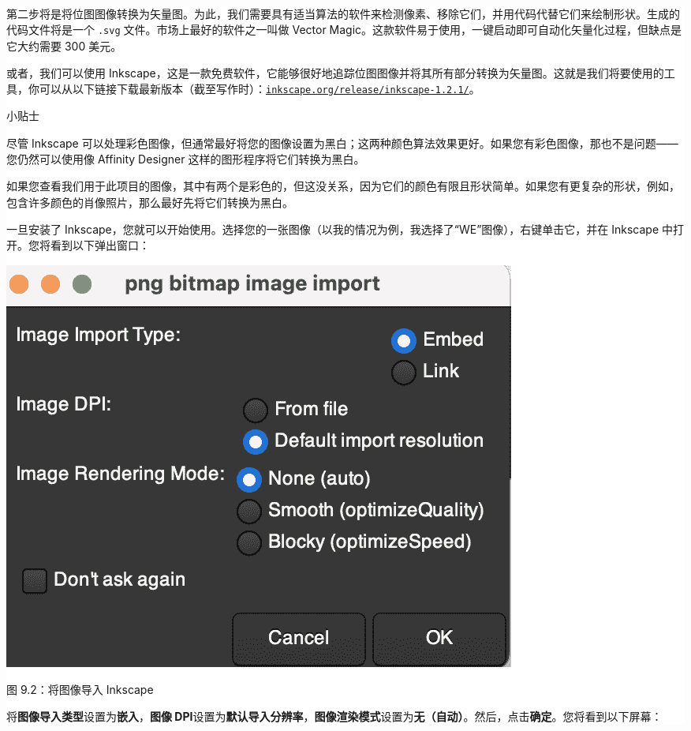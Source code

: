 第二步将是将位图图像转换为矢量图。为此，我们需要具有适当算法的软件来检测像素、移除它们，并用代码代替它们来绘制形状。生成的代码文件将是一个 `.svg` 文件。市场上最好的软件之一叫做 Vector Magic。这款软件易于使用，一键启动即可自动化矢量化过程，但缺点是它大约需要 300 美元。

或者，我们可以使用 Inkscape，这是一款免费软件，它能够很好地追踪位图图像并将其所有部分转换为矢量图。这就是我们将要使用的工具，你可以从以下链接下载最新版本（截至写作时）：[`inkscape.org/release/inkscape-1.2.1/`](https://inkscape.org/release/inkscape-1.2.1/)。

小贴士

尽管 Inkscape 可以处理彩色图像，但通常最好将您的图像设置为黑白；这两种颜色算法效果更好。如果您有彩色图像，那也不是问题——您仍然可以使用像 Affinity Designer 这样的图形程序将它们转换为黑白。

如果您查看我们用于此项目的图像，其中有两个是彩色的，但这没关系，因为它们的颜色有限且形状简单。如果您有更复杂的形状，例如，包含许多颜色的肖像照片，那么最好先将它们转换为黑白。

一旦安装了 Inkscape，您就可以开始使用。选择您的一张图像（以我的情况为例，我选择了“WE”图像），右键单击它，并在 Inkscape 中打开。您将看到以下弹出窗口：

![图 9.2：将图像导入 Inkscape](img/B18674_09_02.jpg)

图 9.2：将图像导入 Inkscape

将**图像导入类型**设置为**嵌入**，**图像 DPI**设置为**默认导入分辨率**，**图像渲染模式**设置为**无（自动）**。然后，点击**确定**。您将看到以下屏幕：
